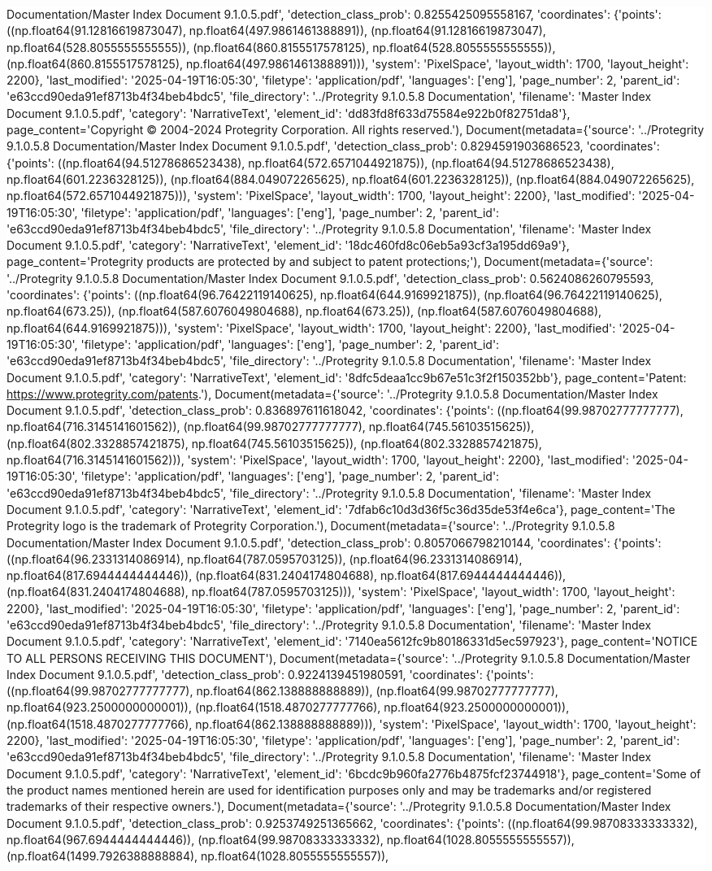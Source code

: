 Documentation/Master Index Document 9.1.0.5.pdf', 'detection_class_prob': 0.8255425095558167, 'coordinates': {'points': ((np.float64(91.12816619873047), np.float64(497.9861461388891)), (np.float64(91.12816619873047), np.float64(528.8055555555555)), (np.float64(860.8155517578125), np.float64(528.8055555555555)), (np.float64(860.8155517578125), np.float64(497.9861461388891))), 'system': 'PixelSpace', 'layout_width': 1700, 'layout_height': 2200}, 'last_modified': '2025-04-19T16:05:30', 'filetype': 'application/pdf', 'languages': ['eng'], 'page_number': 2, 'parent_id': 'e63ccd90eda91ef8713b4f34beb4bdc5', 'file_directory': '../Protegrity 9.1.0.5.8 Documentation', 'filename': 'Master Index Document 9.1.0.5.pdf', 'category': 'NarrativeText', 'element_id': 'dd83fd8f633d75584e922b0f82751da8'}, page_content='Copyright © 2004-2024 Protegrity Corporation. All rights reserved.'), Document(metadata={'source': '../Protegrity 9.1.0.5.8 Documentation/Master Index Document 9.1.0.5.pdf', 'detection_class_prob': 0.8294591903686523, 'coordinates': {'points': ((np.float64(94.51278686523438), np.float64(572.6571044921875)), (np.float64(94.51278686523438), np.float64(601.2236328125)), (np.float64(884.049072265625), np.float64(601.2236328125)), (np.float64(884.049072265625), np.float64(572.6571044921875))), 'system': 'PixelSpace', 'layout_width': 1700, 'layout_height': 2200}, 'last_modified': '2025-04-19T16:05:30', 'filetype': 'application/pdf', 'languages': ['eng'], 'page_number': 2, 'parent_id': 'e63ccd90eda91ef8713b4f34beb4bdc5', 'file_directory': '../Protegrity 9.1.0.5.8 Documentation', 'filename': 'Master Index Document 9.1.0.5.pdf', 'category': 'NarrativeText', 'element_id': '18dc460fd8c06eb5a93cf3a195dd69a9'}, page_content='Protegrity products are protected by and subject to patent protections;'), Document(metadata={'source': '../Protegrity 9.1.0.5.8 Documentation/Master Index Document 9.1.0.5.pdf', 'detection_class_prob': 0.5624086260795593, 'coordinates': {'points': ((np.float64(96.76422119140625), np.float64(644.9169921875)), (np.float64(96.76422119140625), np.float64(673.25)), (np.float64(587.6076049804688), np.float64(673.25)), (np.float64(587.6076049804688), np.float64(644.9169921875))), 'system': 'PixelSpace', 'layout_width': 1700, 'layout_height': 2200}, 'last_modified': '2025-04-19T16:05:30', 'filetype': 'application/pdf', 'languages': ['eng'], 'page_number': 2, 'parent_id': 'e63ccd90eda91ef8713b4f34beb4bdc5', 'file_directory': '../Protegrity 9.1.0.5.8 Documentation', 'filename': 'Master Index Document 9.1.0.5.pdf', 'category': 'NarrativeText', 'element_id': '8dfc5deaa1cc9b67e51c3f2f150352bb'}, page_content='Patent: https://www.protegrity.com/patents.'), Document(metadata={'source': '../Protegrity 9.1.0.5.8 Documentation/Master Index Document 9.1.0.5.pdf', 'detection_class_prob': 0.836897611618042, 'coordinates': {'points': ((np.float64(99.98702777777777), np.float64(716.3145141601562)), (np.float64(99.98702777777777), np.float64(745.56103515625)), (np.float64(802.3328857421875), np.float64(745.56103515625)), (np.float64(802.3328857421875), np.float64(716.3145141601562))), 'system': 'PixelSpace', 'layout_width': 1700, 'layout_height': 2200}, 'last_modified': '2025-04-19T16:05:30', 'filetype': 'application/pdf', 'languages': ['eng'], 'page_number': 2, 'parent_id': 'e63ccd90eda91ef8713b4f34beb4bdc5', 'file_directory': '../Protegrity 9.1.0.5.8 Documentation', 'filename': 'Master Index Document 9.1.0.5.pdf', 'category': 'NarrativeText', 'element_id': '7dfab6c10d3d36f5c36d35de53f4e6ca'}, page_content='The Protegrity logo is the trademark of Protegrity Corporation.'), Document(metadata={'source': '../Protegrity 9.1.0.5.8 Documentation/Master Index Document 9.1.0.5.pdf', 'detection_class_prob': 0.8057066798210144, 'coordinates': {'points': ((np.float64(96.2331314086914), np.float64(787.0595703125)), (np.float64(96.2331314086914), np.float64(817.6944444444446)), (np.float64(831.2404174804688), np.float64(817.6944444444446)), (np.float64(831.2404174804688), np.float64(787.0595703125))), 'system': 'PixelSpace', 'layout_width': 1700, 'layout_height': 2200}, 'last_modified': '2025-04-19T16:05:30', 'filetype': 'application/pdf', 'languages': ['eng'], 'page_number': 2, 'parent_id': 'e63ccd90eda91ef8713b4f34beb4bdc5', 'file_directory': '../Protegrity 9.1.0.5.8 Documentation', 'filename': 'Master Index Document 9.1.0.5.pdf', 'category': 'NarrativeText', 'element_id': '7140ea5612fc9b80186331d5ec597923'}, page_content='NOTICE TO ALL PERSONS RECEIVING THIS DOCUMENT'), Document(metadata={'source': '../Protegrity 9.1.0.5.8 Documentation/Master Index Document 9.1.0.5.pdf', 'detection_class_prob': 0.9224139451980591, 'coordinates': {'points': ((np.float64(99.98702777777777), np.float64(862.138888888889)), (np.float64(99.98702777777777), np.float64(923.2500000000001)), (np.float64(1518.4870277777766), np.float64(923.2500000000001)), (np.float64(1518.4870277777766), np.float64(862.138888888889))), 'system': 'PixelSpace', 'layout_width': 1700, 'layout_height': 2200}, 'last_modified': '2025-04-19T16:05:30', 'filetype': 'application/pdf', 'languages': ['eng'], 'page_number': 2, 'parent_id': 'e63ccd90eda91ef8713b4f34beb4bdc5', 'file_directory': '../Protegrity 9.1.0.5.8 Documentation', 'filename': 'Master Index Document 9.1.0.5.pdf', 'category': 'NarrativeText', 'element_id': '6bcdc9b960fa2776b4875fcf23744918'}, page_content='Some of the product names mentioned herein are used for identification purposes only and may be trademarks and/or registered trademarks of their respective owners.'), Document(metadata={'source': '../Protegrity 9.1.0.5.8 Documentation/Master Index Document 9.1.0.5.pdf', 'detection_class_prob': 0.9253749251365662, 'coordinates': {'points': ((np.float64(99.98708333333332), np.float64(967.6944444444446)), (np.float64(99.98708333333332), np.float64(1028.8055555555557)), (np.float64(1499.7926388888884), np.float64(1028.8055555555557)),